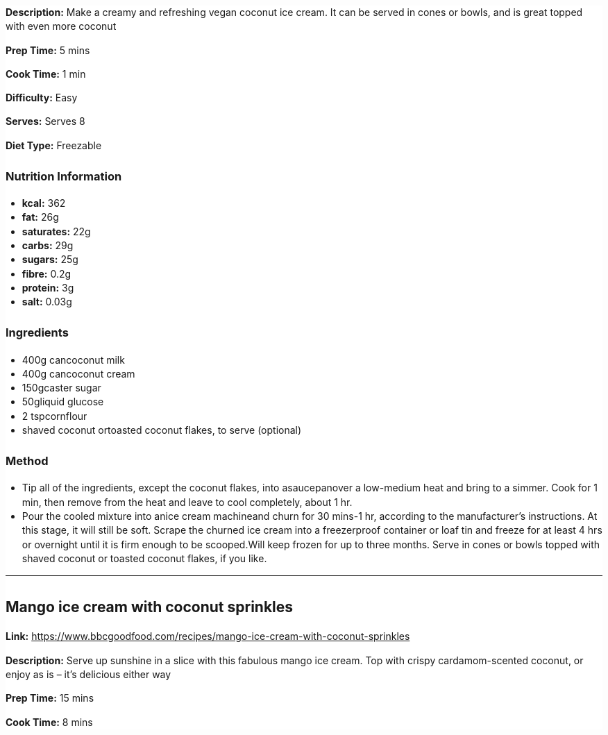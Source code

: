 **Description:** Make a creamy and refreshing vegan coconut ice cream. It can be served in cones or bowls, and is great topped with even more coconut

**Prep Time:** 5 mins

**Cook Time:** 1 min

**Difficulty:** Easy

**Serves:** Serves 8

**Diet Type:** Freezable

### Nutrition Information
- **kcal:** 362
- **fat:** 26g
- **saturates:** 22g
- **carbs:** 29g
- **sugars:** 25g
- **fibre:** 0.2g
- **protein:** 3g
- **salt:** 0.03g

### Ingredients
- 400g cancoconut milk
- 400g cancoconut cream
- 150gcaster sugar
- 50gliquid glucose
- 2 tspcornflour
- shaved coconut ortoasted coconut flakes, to serve (optional)

### Method
- Tip all of the ingredients, except the coconut flakes, into asaucepanover a low-medium heat and bring to a simmer. Cook for 1 min, then remove from the heat and leave to cool completely, about 1 hr.
- Pour the cooled mixture into anice cream machineand churn for 30 mins-1 hr, according to the manufacturer’s instructions. At this stage, it will still be soft. Scrape the churned ice cream into a freezerproof container or loaf tin and freeze for at least 4 hrs or overnight until it is firm enough to be scooped.Will keep frozen for up to three months. Serve in cones or bowls topped with shaved coconut or toasted coconut flakes, if you like.


---

## Mango ice cream with coconut sprinkles
**Link:** https://www.bbcgoodfood.com/recipes/mango-ice-cream-with-coconut-sprinkles

**Description:** Serve up sunshine in a slice with this fabulous mango ice cream. Top with crispy cardamom-scented coconut, or enjoy as is – it’s delicious either way

**Prep Time:** 15 mins

**Cook Time:** 8 mins
